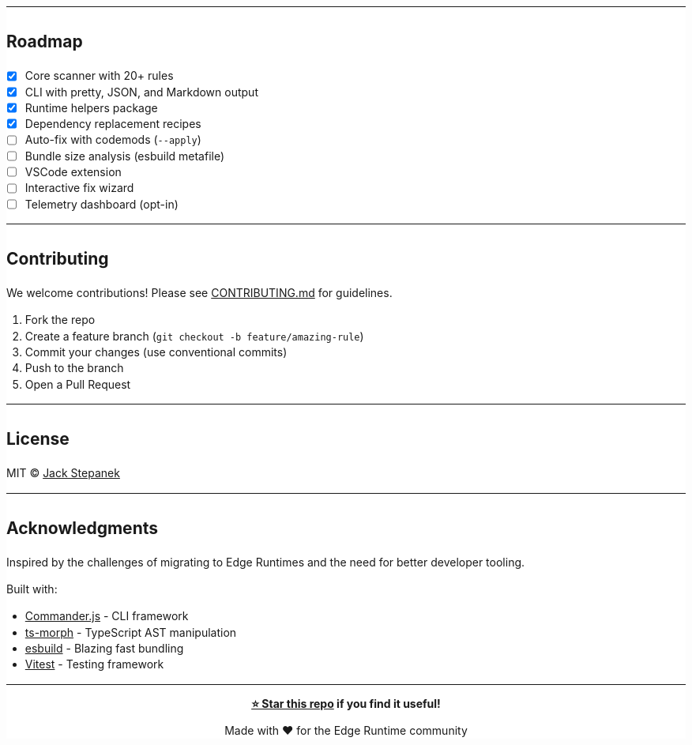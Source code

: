
---

## Roadmap

- [x] Core scanner with 20+ rules
- [x] CLI with pretty, JSON, and Markdown output
- [x] Runtime helpers package
- [x] Dependency replacement recipes
- [ ] Auto-fix with codemods (`--apply`)
- [ ] Bundle size analysis (esbuild metafile)
- [ ] VSCode extension
- [ ] Interactive fix wizard
- [ ] Telemetry dashboard (opt-in)

---

## Contributing

We welcome contributions! Please see [CONTRIBUTING.md](./CONTRIBUTING.md) for guidelines.

1. Fork the repo
2. Create a feature branch (`git checkout -b feature/amazing-rule`)
3. Commit your changes (use conventional commits)
4. Push to the branch
5. Open a Pull Request

---

## License

MIT © [Jack Stepanek](https://github.com/jackstepanek)

---

## Acknowledgments

Inspired by the challenges of migrating to Edge Runtimes and the need for better developer tooling.

Built with:
- [Commander.js](https://github.com/tj/commander.js) - CLI framework
- [ts-morph](https://github.com/dsherret/ts-morph) - TypeScript AST manipulation
- [esbuild](https://esbuild.github.io/) - Blazing fast bundling
- [Vitest](https://vitest.dev/) - Testing framework

---

<div align="center">

**[⭐ Star this repo](https://github.com/jackstepanek/edge-compat) if you find it useful!**

Made with ❤️ for the Edge Runtime community

</div>

